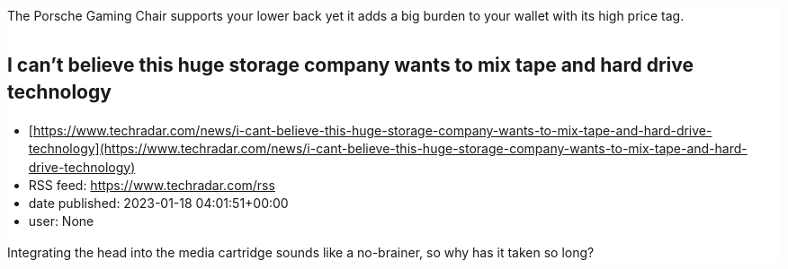 The Porsche Gaming Chair supports your lower back yet it adds a big burden to your wallet with its high price tag.

## I can’t believe this huge storage company wants to mix tape and hard drive technology
 - [https://www.techradar.com/news/i-cant-believe-this-huge-storage-company-wants-to-mix-tape-and-hard-drive-technology](https://www.techradar.com/news/i-cant-believe-this-huge-storage-company-wants-to-mix-tape-and-hard-drive-technology)
 - RSS feed: https://www.techradar.com/rss
 - date published: 2023-01-18 04:01:51+00:00
 - user: None

Integrating the head into the media cartridge sounds like a no-brainer, so why has it taken so long?
